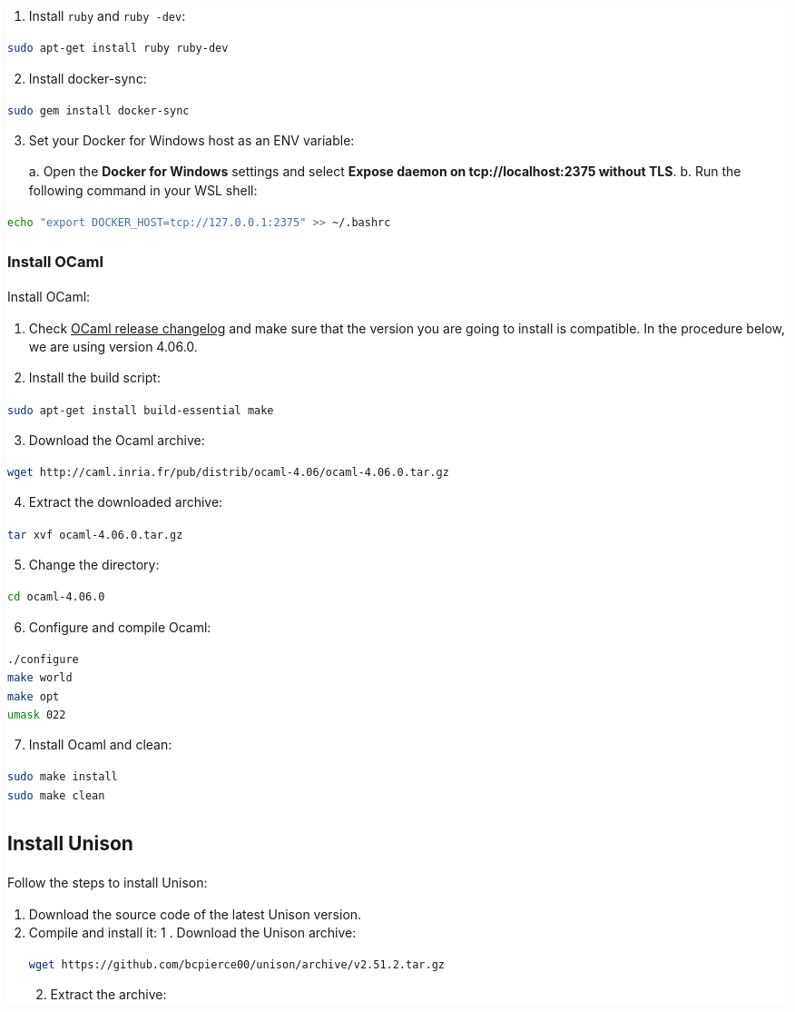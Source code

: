 1. Install `ruby` and `ruby -dev`:
```bash
sudo apt-get install ruby ruby-dev
```
2. Install docker-sync:
```bash
sudo gem install docker-sync
```
3. Set your Docker for Windows host as an ENV variable:

    a. Open the **Docker for Windows** settings and select **Expose daemon on tcp://localhost:2375 without TLS**.
    b. Run the following command in your WSL shell:
```bash
echo "export DOCKER_HOST=tcp://127.0.0.1:2375" >> ~/.bashrc
```
### Install OCaml

Install OCaml:

1. Check [OCaml release changelog](https://github.com/ocaml/ocaml/releases) and make sure that the version you are going to install is compatible. In the procedure below, we are using version 4.06.0.

2. Install the build script:
```bash
sudo apt-get install build-essential make
```
3. Download the Ocaml archive:
```bash
wget http://caml.inria.fr/pub/distrib/ocaml-4.06/ocaml-4.06.0.tar.gz
```
4. Extract the downloaded archive:
```bash
tar xvf ocaml-4.06.0.tar.gz
```
5. Change the directory:
```bash
cd ocaml-4.06.0
```
6. Configure and compile Ocaml:
```bash
./configure
make world
make opt
umask 022
```
7. Install Ocaml and clean:
```bash
sudo make install
sudo make clean
```
## Install Unison

Follow the steps to install Unison:

1. Download the source code of the latest Unison version.
2. Compile and install it:
    1 . Download the Unison archive:
    ```bash
    wget https://github.com/bcpierce00/unison/archive/v2.51.2.tar.gz
    ```
    2. Extract the archive:
